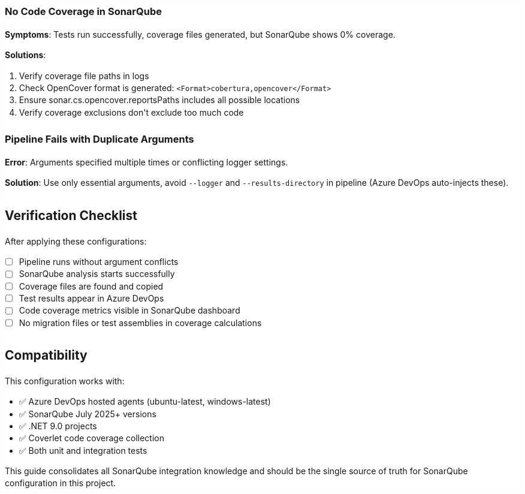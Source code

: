 ### No Code Coverage in SonarQube

**Symptoms**: Tests run successfully, coverage files generated, but SonarQube shows 0% coverage.

**Solutions**:

1. Verify coverage file paths in logs
2. Check OpenCover format is generated: `<Format>cobertura,opencover</Format>`
3. Ensure sonar.cs.opencover.reportsPaths includes all possible locations
4. Verify coverage exclusions don't exclude too much code

### Pipeline Fails with Duplicate Arguments

**Error**: Arguments specified multiple times or conflicting logger settings.

**Solution**: Use only essential arguments, avoid `--logger` and `--results-directory` in pipeline (Azure DevOps auto-injects these).

## Verification Checklist

After applying these configurations:

- [ ] Pipeline runs without argument conflicts
- [ ] SonarQube analysis starts successfully
- [ ] Coverage files are found and copied
- [ ] Test results appear in Azure DevOps
- [ ] Code coverage metrics visible in SonarQube dashboard
- [ ] No migration files or test assemblies in coverage calculations

## Compatibility

This configuration works with:

- ✅ Azure DevOps hosted agents (ubuntu-latest, windows-latest)
- ✅ SonarQube July 2025+ versions
- ✅ .NET 9.0 projects
- ✅ Coverlet code coverage collection
- ✅ Both unit and integration tests

This guide consolidates all SonarQube integration knowledge and should be the single source of truth for SonarQube configuration in this project.
